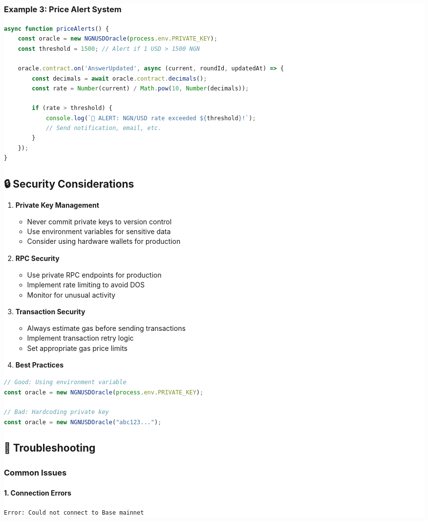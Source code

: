 ### Example 3: Price Alert System

```javascript
async function priceAlerts() {
    const oracle = new NGNUSDOracle(process.env.PRIVATE_KEY);
    const threshold = 1500; // Alert if 1 USD > 1500 NGN
    
    oracle.contract.on('AnswerUpdated', async (current, roundId, updatedAt) => {
        const decimals = await oracle.contract.decimals();
        const rate = Number(current) / Math.pow(10, Number(decimals));
        
        if (rate > threshold) {
            console.log(`🚨 ALERT: NGN/USD rate exceeded ${threshold}!`);
            // Send notification, email, etc.
        }
    });
}
```

## 🔒 Security Considerations

1. **Private Key Management**
   - Never commit private keys to version control
   - Use environment variables for sensitive data
   - Consider using hardware wallets for production

2. **RPC Security**
   - Use private RPC endpoints for production
   - Implement rate limiting to avoid DOS
   - Monitor for unusual activity

3. **Transaction Security**
   - Always estimate gas before sending transactions
   - Implement transaction retry logic
   - Set appropriate gas price limits

4. **Best Practices**

```javascript
// Good: Using environment variable
const oracle = new NGNUSDOracle(process.env.PRIVATE_KEY);

// Bad: Hardcoding private key
const oracle = new NGNUSDOracle("abc123...");
```

## 🔧 Troubleshooting

### Common Issues

#### 1. Connection Errors

```
Error: Could not connect to Base mainnet
```
